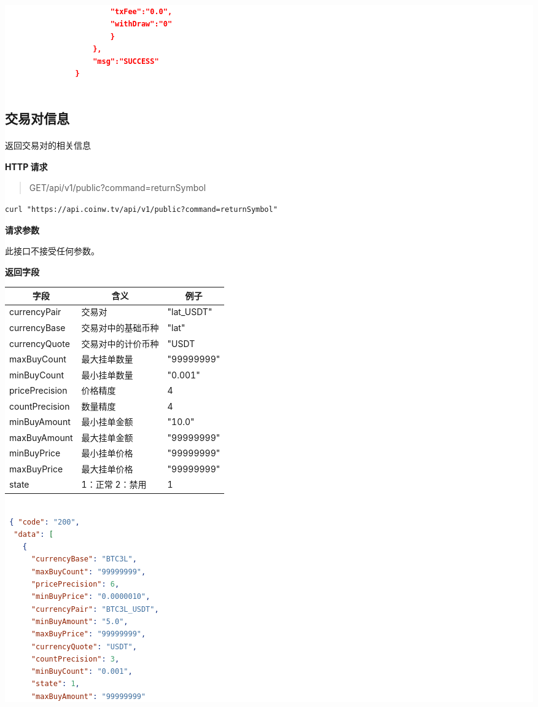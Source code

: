 ```json
                        "txFee":"0.0",
                        "withDraw":"0"
                        }
                    },
                    "msg":"SUCCESS"
                }
       
``` 

## <span>交易对信息</span>

返回交易对的相关信息

**HTTP 请求**

> GET/api/v1/public?command=returnSymbol

`curl "https://api.coinw.tv/api/v1/public?command=returnSymbol"`

**请求参数**

此接口不接受任何参数。

**返回字段**

| 字段 |含义|例子
-------------- | -------------- | -------------- 
|currencyPair| 交易对|"lat_USDT"|
|currencyBase| 交易对中的基础币种|"lat"|
|currencyQuote| 交易对中的计价币种|"USDT|
|maxBuyCount| 最大挂单数量|"99999999"|
|minBuyCount| 最小挂单数量|"0.001"|
|pricePrecision|价格精度 |4|
|countPrecision|数量精度| 4|
|minBuyAmount|最小挂单金额| "10.0"|
|maxBuyAmount| 最大挂单金额|"99999999"|
|minBuyPrice| 最小挂单价格|"99999999"|
|maxBuyPrice| 最大挂单价格|"99999999"|
|state|1：正常 2：禁用 |1|


```json

 { "code": "200",
  "data": [
    {
      "currencyBase": "BTC3L",
      "maxBuyCount": "99999999",
      "pricePrecision": 6,
      "minBuyPrice": "0.0000010",
      "currencyPair": "BTC3L_USDT",
      "minBuyAmount": "5.0",
      "maxBuyPrice": "99999999",
      "currencyQuote": "USDT",
      "countPrecision": 3,
      "minBuyCount": "0.001",
      "state": 1,
      "maxBuyAmount": "99999999"
```
